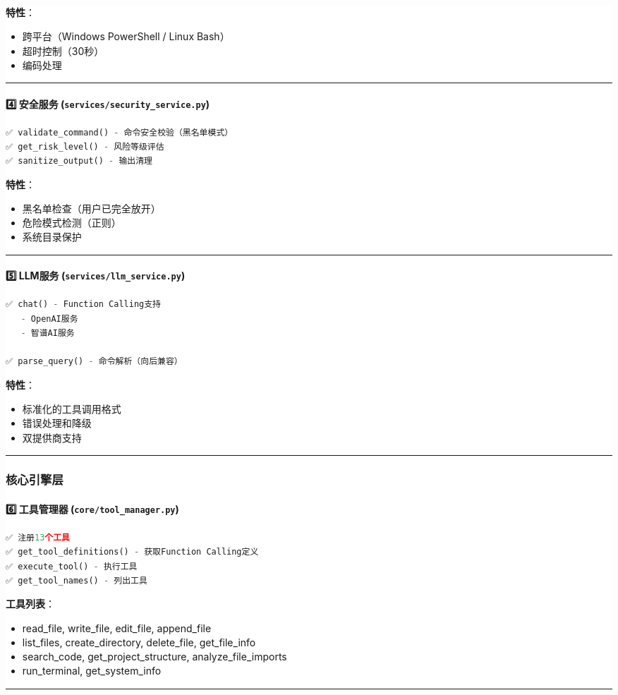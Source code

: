 **特性**：
- 跨平台（Windows PowerShell / Linux Bash）
- 超时控制（30秒）
- 编码处理

---

#### 4️⃣ **安全服务** (`services/security_service.py`)
```python
✅ validate_command() - 命令安全校验（黑名单模式）
✅ get_risk_level() - 风险等级评估
✅ sanitize_output() - 输出清理
```

**特性**：
- 黑名单检查（用户已完全放开）
- 危险模式检测（正则）
- 系统目录保护

---

#### 5️⃣ **LLM服务** (`services/llm_service.py`)
```python
✅ chat() - Function Calling支持
   - OpenAI服务
   - 智谱AI服务
   
✅ parse_query() - 命令解析（向后兼容）
```

**特性**：
- 标准化的工具调用格式
- 错误处理和降级
- 双提供商支持

---

### **核心引擎层**

#### 6️⃣ **工具管理器** (`core/tool_manager.py`)
```python
✅ 注册13个工具
✅ get_tool_definitions() - 获取Function Calling定义
✅ execute_tool() - 执行工具
✅ get_tool_names() - 列出工具
```

**工具列表**：
- read_file, write_file, edit_file, append_file
- list_files, create_directory, delete_file, get_file_info
- search_code, get_project_structure, analyze_file_imports
- run_terminal, get_system_info

---
